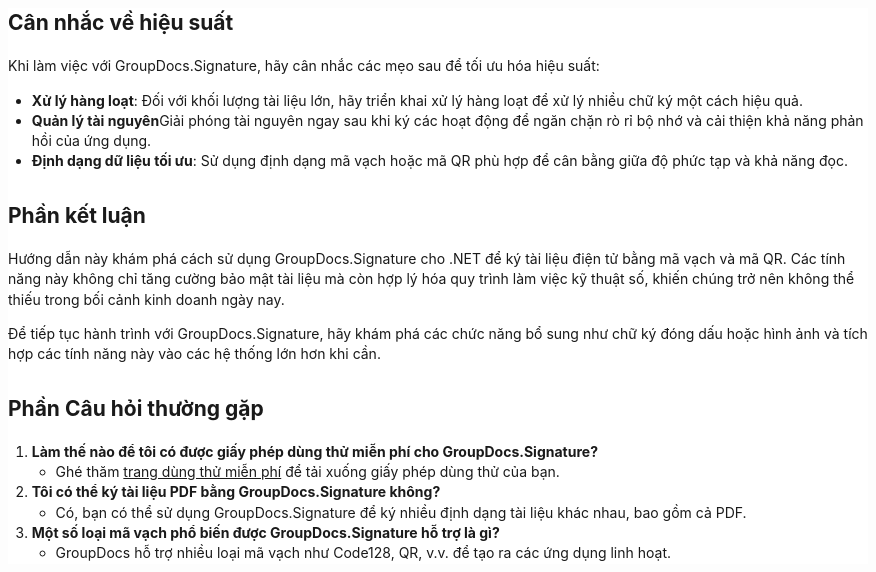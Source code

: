 ## Cân nhắc về hiệu suất
Khi làm việc với GroupDocs.Signature, hãy cân nhắc các mẹo sau để tối ưu hóa hiệu suất:
- **Xử lý hàng loạt**: Đối với khối lượng tài liệu lớn, hãy triển khai xử lý hàng loạt để xử lý nhiều chữ ký một cách hiệu quả.
- **Quản lý tài nguyên**Giải phóng tài nguyên ngay sau khi ký các hoạt động để ngăn chặn rò rỉ bộ nhớ và cải thiện khả năng phản hồi của ứng dụng.
- **Định dạng dữ liệu tối ưu**: Sử dụng định dạng mã vạch hoặc mã QR phù hợp để cân bằng giữa độ phức tạp và khả năng đọc.

## Phần kết luận
Hướng dẫn này khám phá cách sử dụng GroupDocs.Signature cho .NET để ký tài liệu điện tử bằng mã vạch và mã QR. Các tính năng này không chỉ tăng cường bảo mật tài liệu mà còn hợp lý hóa quy trình làm việc kỹ thuật số, khiến chúng trở nên không thể thiếu trong bối cảnh kinh doanh ngày nay.

Để tiếp tục hành trình với GroupDocs.Signature, hãy khám phá các chức năng bổ sung như chữ ký đóng dấu hoặc hình ảnh và tích hợp các tính năng này vào các hệ thống lớn hơn khi cần.

## Phần Câu hỏi thường gặp
1. **Làm thế nào để tôi có được giấy phép dùng thử miễn phí cho GroupDocs.Signature?**
   - Ghé thăm [trang dùng thử miễn phí](https://releases.groupdocs.com/signature/net/) để tải xuống giấy phép dùng thử của bạn.
2. **Tôi có thể ký tài liệu PDF bằng GroupDocs.Signature không?**
   - Có, bạn có thể sử dụng GroupDocs.Signature để ký nhiều định dạng tài liệu khác nhau, bao gồm cả PDF.
3. **Một số loại mã vạch phổ biến được GroupDocs.Signature hỗ trợ là gì?**
   - GroupDocs hỗ trợ nhiều loại mã vạch như Code128, QR, v.v. để tạo ra các ứng dụng linh hoạt.